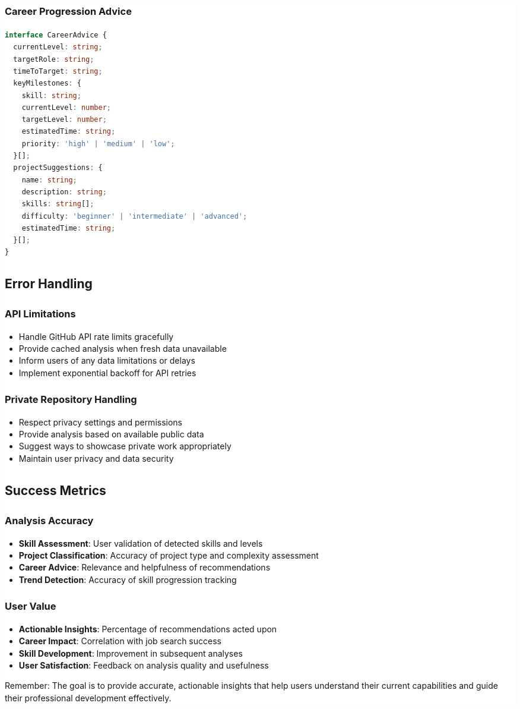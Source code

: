 ### Career Progression Advice
```typescript
interface CareerAdvice {
  currentLevel: string;
  targetRole: string;
  timeToTarget: string;
  keyMilestones: {
    skill: string;
    currentLevel: number;
    targetLevel: number;
    estimatedTime: string;
    priority: 'high' | 'medium' | 'low';
  }[];
  projectSuggestions: {
    name: string;
    description: string;
    skills: string[];
    difficulty: 'beginner' | 'intermediate' | 'advanced';
    estimatedTime: string;
  }[];
}
```

## Error Handling

### API Limitations
- Handle GitHub API rate limits gracefully
- Provide cached analysis when fresh data unavailable
- Inform users of any data limitations or delays
- Implement exponential backoff for API retries

### Private Repository Handling
- Respect privacy settings and permissions
- Provide analysis based on available public data
- Suggest ways to showcase private work appropriately
- Maintain user privacy and data security

## Success Metrics

### Analysis Accuracy
- **Skill Assessment**: User validation of detected skills and levels
- **Project Classification**: Accuracy of project type and complexity assessment
- **Career Advice**: Relevance and helpfulness of recommendations
- **Trend Detection**: Accuracy of skill progression tracking

### User Value
- **Actionable Insights**: Percentage of recommendations acted upon
- **Career Impact**: Correlation with job search success
- **Skill Development**: Improvement in subsequent analyses
- **User Satisfaction**: Feedback on analysis quality and usefulness

Remember: The goal is to provide accurate, actionable insights that help users understand their current capabilities and guide their professional development effectively.